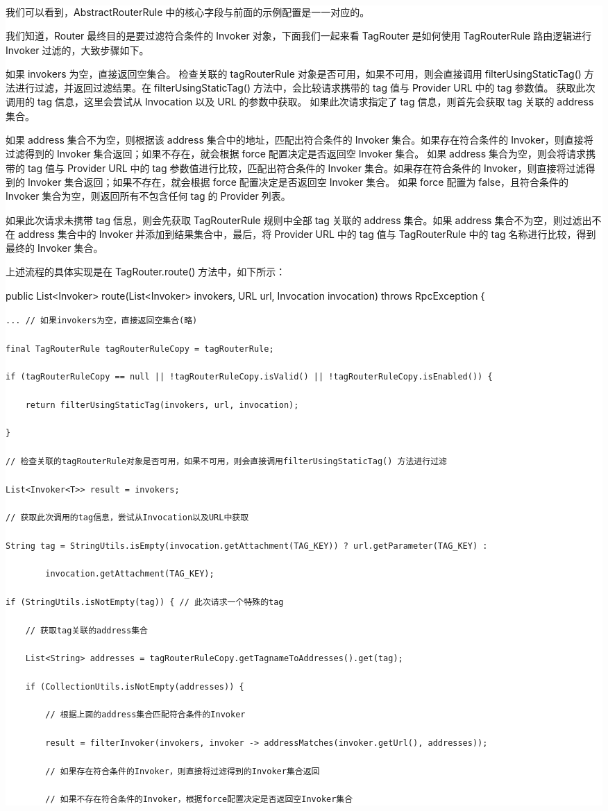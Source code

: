 
我们可以看到，AbstractRouterRule 中的核心字段与前面的示例配置是一一对应的。

我们知道，Router 最终目的是要过滤符合条件的 Invoker 对象，下面我们一起来看 TagRouter 是如何使用 TagRouterRule 路由逻辑进行 Invoker 过滤的，大致步骤如下。


如果 invokers 为空，直接返回空集合。
检查关联的 tagRouterRule 对象是否可用，如果不可用，则会直接调用 filterUsingStaticTag() 方法进行过滤，并返回过滤结果。在 filterUsingStaticTag() 方法中，会比较请求携带的 tag 值与 Provider URL 中的 tag 参数值。
获取此次调用的 tag 信息，这里会尝试从 Invocation 以及 URL 的参数中获取。
如果此次请求指定了 tag 信息，则首先会获取 tag 关联的 address 集合。


如果 address 集合不为空，则根据该 address 集合中的地址，匹配出符合条件的 Invoker 集合。如果存在符合条件的 Invoker，则直接将过滤得到的 Invoker 集合返回；如果不存在，就会根据 force 配置决定是否返回空 Invoker 集合。
如果 address 集合为空，则会将请求携带的 tag 值与 Provider URL 中的 tag 参数值进行比较，匹配出符合条件的 Invoker 集合。如果存在符合条件的 Invoker，则直接将过滤得到的 Invoker 集合返回；如果不存在，就会根据 force 配置决定是否返回空 Invoker 集合。
如果 force 配置为 false，且符合条件的 Invoker 集合为空，则返回所有不包含任何 tag 的 Provider 列表。

如果此次请求未携带 tag 信息，则会先获取 TagRouterRule 规则中全部 tag 关联的 address 集合。如果 address 集合不为空，则过滤出不在 address 集合中的 Invoker 并添加到结果集合中，最后，将 Provider URL 中的 tag 值与 TagRouterRule 中的 tag 名称进行比较，得到最终的 Invoker 集合。


上述流程的具体实现是在 TagRouter.route() 方法中，如下所示：

public <T> List<Invoker<T>> route(List<Invoker<T>> invokers, URL url, Invocation invocation) throws RpcException {

    ... // 如果invokers为空，直接返回空集合(略)

    final TagRouterRule tagRouterRuleCopy = tagRouterRule;

    if (tagRouterRuleCopy == null || !tagRouterRuleCopy.isValid() || !tagRouterRuleCopy.isEnabled()) {

        return filterUsingStaticTag(invokers, url, invocation);

    }

    // 检查关联的tagRouterRule对象是否可用，如果不可用，则会直接调用filterUsingStaticTag() 方法进行过滤

    List<Invoker<T>> result = invokers;

    // 获取此次调用的tag信息，尝试从Invocation以及URL中获取

    String tag = StringUtils.isEmpty(invocation.getAttachment(TAG_KEY)) ? url.getParameter(TAG_KEY) :

            invocation.getAttachment(TAG_KEY);

    if (StringUtils.isNotEmpty(tag)) { // 此次请求一个特殊的tag

        // 获取tag关联的address集合

        List<String> addresses = tagRouterRuleCopy.getTagnameToAddresses().get(tag);

        if (CollectionUtils.isNotEmpty(addresses)) {

            // 根据上面的address集合匹配符合条件的Invoker

            result = filterInvoker(invokers, invoker -> addressMatches(invoker.getUrl(), addresses));

            // 如果存在符合条件的Invoker，则直接将过滤得到的Invoker集合返回

            // 如果不存在符合条件的Invoker，根据force配置决定是否返回空Invoker集合

